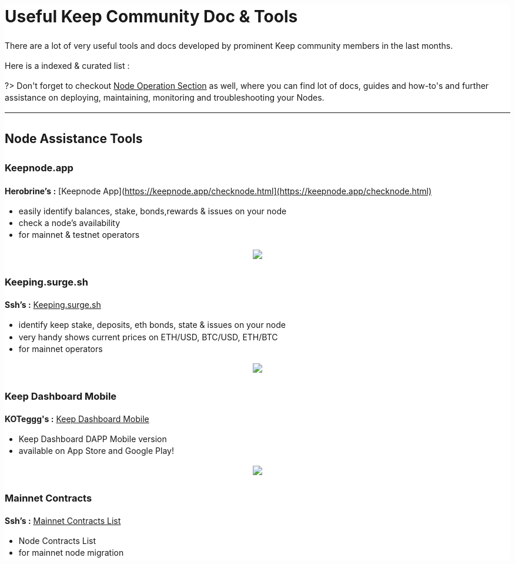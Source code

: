 # Useful Keep Community Doc & Tools 
There are a lot of very useful tools and docs developed by prominent Keep community members in the last months. 

Here is a indexed & curated list :


?> Don't forget to checkout [Node Operation Section](/Node-Operation/intro-operation) as well, where you can find lot of docs, guides and how-to's and further assistance on deploying, maintaining, monitoring and troubleshooting your Nodes.

---


## Node Assistance Tools
### Keepnode.app

**Herobrine’s :** [Keepnode App](https://keepnode.app/checknode.html](https://keepnode.app/checknode.html)
- easily identify balances, stake, bonds,rewards & issues on your node
- check a node’s availability
- for mainnet & testnet operators
<p align="center">
  <img width="400" src="https://user-images.githubusercontent.com/68087535/94490632-fcb2fc80-01bc-11eb-998b-ef5fcda64c5e.png">
</p>

### Keeping.surge.sh


**Ssh’s :** [Keeping.surge.sh](https://keeping.surge.sh/)
- identify keep stake, deposits, eth bonds, state & issues on your node
- very handy shows current prices on ETH/USD, BTC/USD, ETH/BTC
- for mainnet operators
<p align="center">
  <img width="400" src="https://user-images.githubusercontent.com/68087535/94490819-616e5700-01bd-11eb-845f-2555b98dcd88.png">
</p>

### Keep Dashboard Mobile

**KOTeggg's :** [Keep Dashboard Mobile](https://keepdashboard.app/)

- Keep Dashboard DAPP Mobile version
- available on App Store and Google Play!

<p align="center">
  <img width="400" src="https://user-images.githubusercontent.com/68087535/94715046-546b7800-0323-11eb-97ce-a6fa6f3bcd91.png">
</p>

### Mainnet Contracts

**Ssh’s :** [Mainnet Contracts List](https://gist.github.com/knarz/034654b56096f99aa857bdaebe6c8710)
- Node Contracts List
- for mainnet node migration
